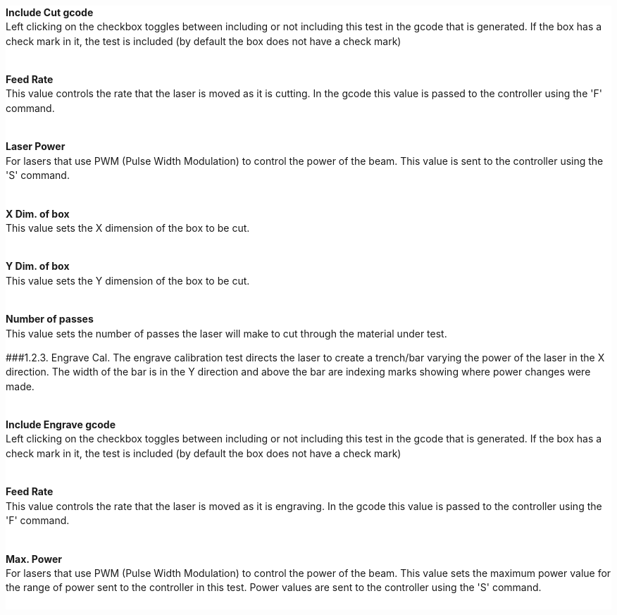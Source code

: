 **Include Cut gcode**  
Left clicking on the checkbox toggles between including or
not including this test in the gcode that is generated.
If the box has a check mark in it, the test is included
(by default the box does not have a check mark)  
<br />

**Feed Rate**  
This value controls the rate that the laser
is moved as it is cutting. In the gcode this value is passed
to the controller using the 'F' command.  
<br />

**Laser Power**  
For lasers that use PWM (Pulse Width Modulation) to control the
power of the beam. This value is sent to the controller using
the 'S' command.  
<br />

**X Dim. of box**  
This value sets the X dimension of the box to be
cut.  
<br />

**Y Dim. of box**  
This value sets the Y dimension of the box to be
cut.  
<br />

**Number of passes**  
This value sets the number of passes the laser
will make to cut through the material under test.

###1.2.3. Engrave Cal.
The engrave calibration test directs the laser to create a
trench/bar varying the power of the laser in the X direction.
The width of the bar is in the Y direction and above
the bar are indexing marks showing where power changes were made.  
<br />

**Include Engrave gcode**  
Left clicking on the checkbox toggles between including or
not including this test in the gcode that is generated.
If the box has a check mark in it, the test is included
(by default the box does not have a check mark)  
<br />

**Feed Rate**  
This value controls the rate that the laser
is moved as it is engraving. In the gcode this value is passed
to the controller using the 'F' command.  
<br />

**Max. Power**  
For lasers that use PWM (Pulse Width Modulation) to control the
power of the beam.
This value sets the maximum power value for the range of power
sent to the controller in this test. Power values are sent to
the controller using the 'S' command.  
<br />

